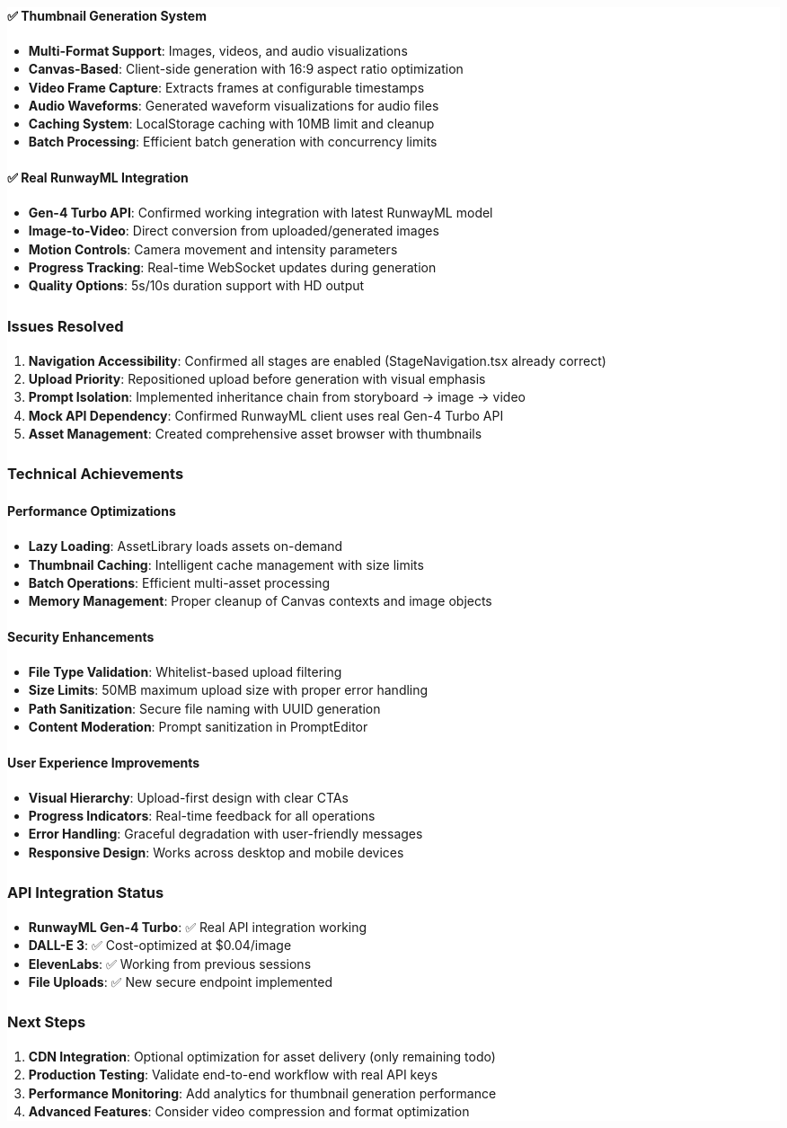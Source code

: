 #### ✅ **Thumbnail Generation System**
- **Multi-Format Support**: Images, videos, and audio visualizations
- **Canvas-Based**: Client-side generation with 16:9 aspect ratio optimization
- **Video Frame Capture**: Extracts frames at configurable timestamps
- **Audio Waveforms**: Generated waveform visualizations for audio files
- **Caching System**: LocalStorage caching with 10MB limit and cleanup
- **Batch Processing**: Efficient batch generation with concurrency limits

#### ✅ **Real RunwayML Integration**
- **Gen-4 Turbo API**: Confirmed working integration with latest RunwayML model
- **Image-to-Video**: Direct conversion from uploaded/generated images
- **Motion Controls**: Camera movement and intensity parameters
- **Progress Tracking**: Real-time WebSocket updates during generation
- **Quality Options**: 5s/10s duration support with HD output

### Issues Resolved
1. **Navigation Accessibility**: Confirmed all stages are enabled (StageNavigation.tsx already correct)
2. **Upload Priority**: Repositioned upload before generation with visual emphasis
3. **Prompt Isolation**: Implemented inheritance chain from storyboard → image → video
4. **Mock API Dependency**: Confirmed RunwayML client uses real Gen-4 Turbo API
5. **Asset Management**: Created comprehensive asset browser with thumbnails

### Technical Achievements
#### Performance Optimizations
- **Lazy Loading**: AssetLibrary loads assets on-demand
- **Thumbnail Caching**: Intelligent cache management with size limits
- **Batch Operations**: Efficient multi-asset processing
- **Memory Management**: Proper cleanup of Canvas contexts and image objects

#### Security Enhancements
- **File Type Validation**: Whitelist-based upload filtering
- **Size Limits**: 50MB maximum upload size with proper error handling
- **Path Sanitization**: Secure file naming with UUID generation
- **Content Moderation**: Prompt sanitization in PromptEditor

#### User Experience Improvements
- **Visual Hierarchy**: Upload-first design with clear CTAs
- **Progress Indicators**: Real-time feedback for all operations
- **Error Handling**: Graceful degradation with user-friendly messages
- **Responsive Design**: Works across desktop and mobile devices

### API Integration Status
- **RunwayML Gen-4 Turbo**: ✅ Real API integration working
- **DALL-E 3**: ✅ Cost-optimized at $0.04/image
- **ElevenLabs**: ✅ Working from previous sessions
- **File Uploads**: ✅ New secure endpoint implemented

### Next Steps
1. **CDN Integration**: Optional optimization for asset delivery (only remaining todo)
2. **Production Testing**: Validate end-to-end workflow with real API keys
3. **Performance Monitoring**: Add analytics for thumbnail generation performance
4. **Advanced Features**: Consider video compression and format optimization
